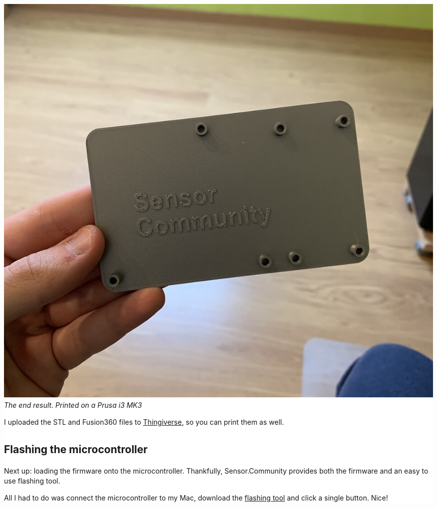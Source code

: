 ![](/uploads/2020-09-03-air-quality-luftdaten-home-assistant/baseplate-reallife.jpg)
*The end result. Printed on a Prusa i3 MK3*

I uploaded the STL and Fusion360 files to [Thingiverse](https://www.thingiverse.com/thing:4513702), so you can print them as well.

## Flashing the microcontroller
Next up: loading the firmware onto the microcontroller. Thankfully, Sensor.Community provides both the firmware and an easy to use flashing tool.

All I had to do was connect the microcontroller to my Mac, download the [flashing tool](http://firmware.sensor.community/airrohr/flashing-tool/) and click a single button. Nice!
